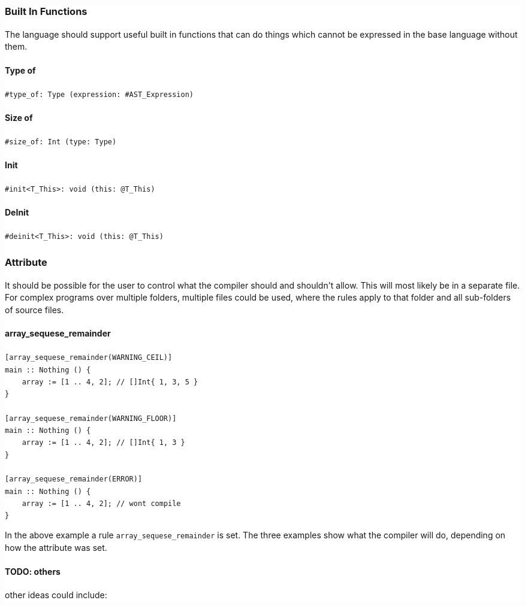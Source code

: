 ### Built In Functions
The language should support useful built in functions that can do things which cannot be expressed in the base language without them.

#### Type of
```
#type_of: Type (expression: #AST_Expression)
```

#### Size of
```
#size_of: Int (type: Type)
```

#### Init
```
#init<T_This>: void (this: @T_This)
```

#### DeInit
```
#deinit<T_This>: void (this: @T_This)
```

### Attribute
It should be possible for the user to control what the compiler should and shouldn't allow. This will most likely be in a separate file.
For complex programs over multiple folders, multiple files could be used, where the rules apply to that folder and all sub-folders of source files.

#### array_sequese_remainder
```
[array_sequese_remainder(WARNING_CEIL)]
main :: Nothing () {
    array := [1 .. 4, 2]; // []Int{ 1, 3, 5 }
}

[array_sequese_remainder(WARNING_FLOOR)]
main :: Nothing () {
    array := [1 .. 4, 2]; // []Int{ 1, 3 }
}

[array_sequese_remainder(ERROR)]
main :: Nothing () {
    array := [1 .. 4, 2]; // wont compile
}
```

In the above example a rule ```array_sequese_remainder``` is set. The three examples show what the compiler will do, depending on how the attribute was set.

#### TODO: others
other ideas could include:
